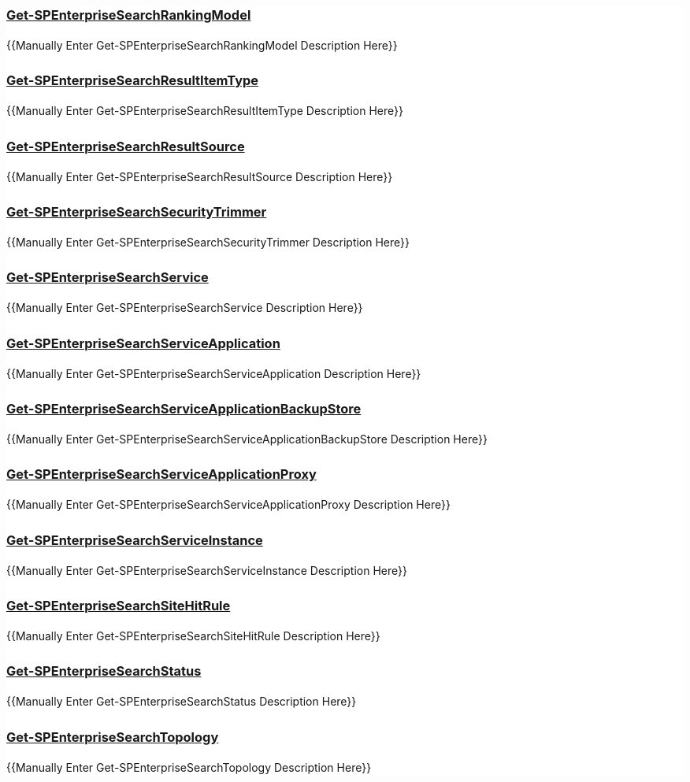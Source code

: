 ### [Get-SPEnterpriseSearchRankingModel](Get-SPEnterpriseSearchRankingModel.md)
{{Manually Enter Get-SPEnterpriseSearchRankingModel Description Here}}

### [Get-SPEnterpriseSearchResultItemType](Get-SPEnterpriseSearchResultItemType.md)
{{Manually Enter Get-SPEnterpriseSearchResultItemType Description Here}}

### [Get-SPEnterpriseSearchResultSource](Get-SPEnterpriseSearchResultSource.md)
{{Manually Enter Get-SPEnterpriseSearchResultSource Description Here}}

### [Get-SPEnterpriseSearchSecurityTrimmer](Get-SPEnterpriseSearchSecurityTrimmer.md)
{{Manually Enter Get-SPEnterpriseSearchSecurityTrimmer Description Here}}

### [Get-SPEnterpriseSearchService](Get-SPEnterpriseSearchService.md)
{{Manually Enter Get-SPEnterpriseSearchService Description Here}}

### [Get-SPEnterpriseSearchServiceApplication](Get-SPEnterpriseSearchServiceApplication.md)
{{Manually Enter Get-SPEnterpriseSearchServiceApplication Description Here}}

### [Get-SPEnterpriseSearchServiceApplicationBackupStore](Get-SPEnterpriseSearchServiceApplicationBackupStore.md)
{{Manually Enter Get-SPEnterpriseSearchServiceApplicationBackupStore Description Here}}

### [Get-SPEnterpriseSearchServiceApplicationProxy](Get-SPEnterpriseSearchServiceApplicationProxy.md)
{{Manually Enter Get-SPEnterpriseSearchServiceApplicationProxy Description Here}}

### [Get-SPEnterpriseSearchServiceInstance](Get-SPEnterpriseSearchServiceInstance.md)
{{Manually Enter Get-SPEnterpriseSearchServiceInstance Description Here}}

### [Get-SPEnterpriseSearchSiteHitRule](Get-SPEnterpriseSearchSiteHitRule.md)
{{Manually Enter Get-SPEnterpriseSearchSiteHitRule Description Here}}

### [Get-SPEnterpriseSearchStatus](Get-SPEnterpriseSearchStatus.md)
{{Manually Enter Get-SPEnterpriseSearchStatus Description Here}}

### [Get-SPEnterpriseSearchTopology](Get-SPEnterpriseSearchTopology.md)
{{Manually Enter Get-SPEnterpriseSearchTopology Description Here}}
